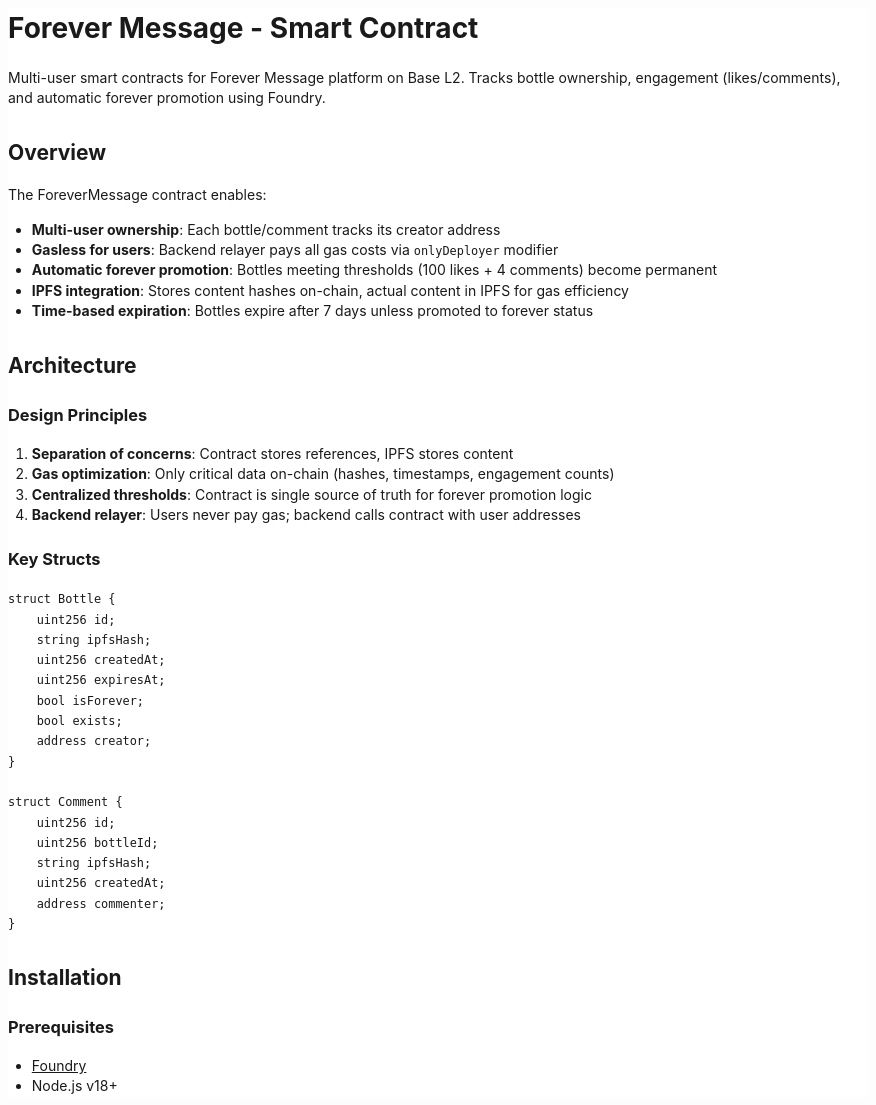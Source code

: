 # Forever Message - Smart Contract

Multi-user smart contracts for Forever Message platform on Base L2. Tracks bottle ownership, engagement (likes/comments), and automatic forever promotion using Foundry.

## Overview

The ForeverMessage contract enables:
- **Multi-user ownership**: Each bottle/comment tracks its creator address
- **Gasless for users**: Backend relayer pays all gas costs via `onlyDeployer` modifier
- **Automatic forever promotion**: Bottles meeting thresholds (100 likes + 4 comments) become permanent
- **IPFS integration**: Stores content hashes on-chain, actual content in IPFS for gas efficiency
- **Time-based expiration**: Bottles expire after 7 days unless promoted to forever status

## Architecture

### Design Principles
1. **Separation of concerns**: Contract stores references, IPFS stores content
2. **Gas optimization**: Only critical data on-chain (hashes, timestamps, engagement counts)
3. **Centralized thresholds**: Contract is single source of truth for forever promotion logic
4. **Backend relayer**: Users never pay gas; backend calls contract with user addresses

### Key Structs

```solidity
struct Bottle {
    uint256 id;
    string ipfsHash;
    uint256 createdAt;
    uint256 expiresAt;
    bool isForever;
    bool exists;
    address creator;
}

struct Comment {
    uint256 id;
    uint256 bottleId;
    string ipfsHash;
    uint256 createdAt;
    address commenter;
}
```

## Installation

### Prerequisites
- [Foundry](https://book.getfoundry.sh/getting-started/installation)
- Node.js v18+
